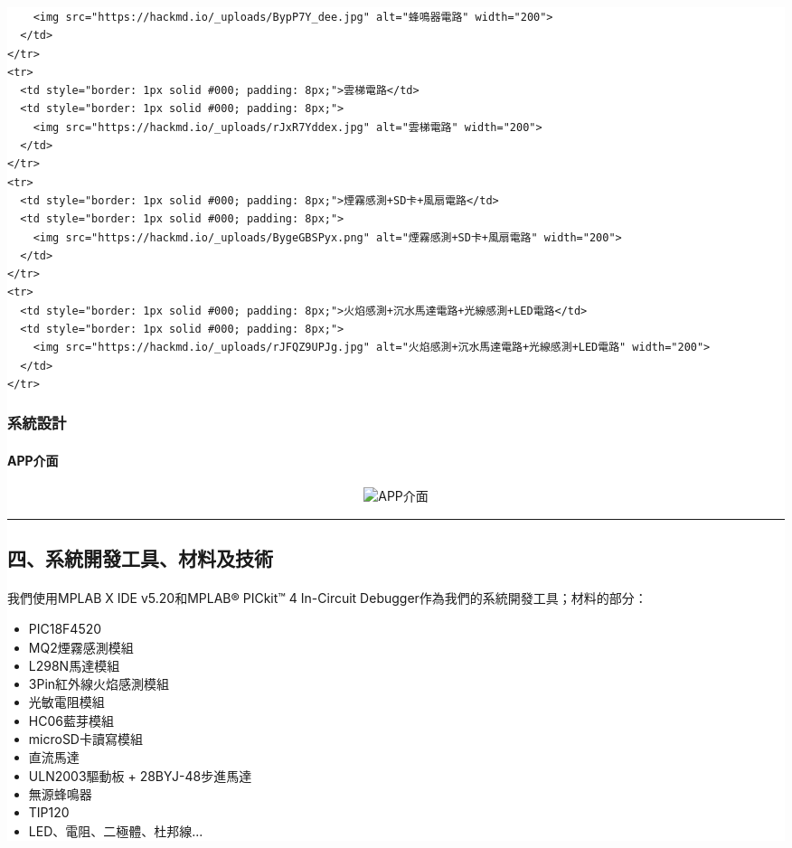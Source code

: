         <img src="https://hackmd.io/_uploads/BypP7Y_dee.jpg" alt="蜂鳴器電路" width="200">
      </td>
    </tr>
    <tr>
      <td style="border: 1px solid #000; padding: 8px;">雲梯電路</td>
      <td style="border: 1px solid #000; padding: 8px;">
        <img src="https://hackmd.io/_uploads/rJxR7Yddex.jpg" alt="雲梯電路" width="200">
      </td>
    </tr>
    <tr>
      <td style="border: 1px solid #000; padding: 8px;">煙霧感測+SD卡+風扇電路</td>
      <td style="border: 1px solid #000; padding: 8px;">
        <img src="https://hackmd.io/_uploads/BygeGBSPyx.png" alt="煙霧感測+SD卡+風扇電路" width="200">
      </td>
    </tr>
    <tr>
      <td style="border: 1px solid #000; padding: 8px;">火焰感測+沉水馬達電路+光線感測+LED電路</td>
      <td style="border: 1px solid #000; padding: 8px;">
        <img src="https://hackmd.io/_uploads/rJFQZ9UPJg.jpg" alt="火焰感測+沉水馬達電路+光線感測+LED電路" width="200">
      </td>
    </tr>
  </table>
</div>


### 系統設計
#### APP介面

<div style="text-align: center;">
  <img src="https://hackmd.io/_uploads/BJJn08KD1g.jpg" alt="APP介面" width="200">
</div>





---

## 四、系統開發工具、材料及技術 
我們使用MPLAB X IDE v5.20和MPLAB® PICkit™ 4 In-Circuit Debugger作為我們的系統開發工具；材料的部分：
* PIC18F4520
* MQ2煙霧感測模組
* L298N馬達模組
* 3Pin紅外線火焰感測模組
* 光敏電阻模組
* HC06藍芽模組
* microSD卡讀寫模組
* 直流馬達
* ULN2003驅動板 + 28BYJ-48步進馬達
* 無源蜂鳴器
* TIP120
* LED、電阻、二極體、杜邦線...
